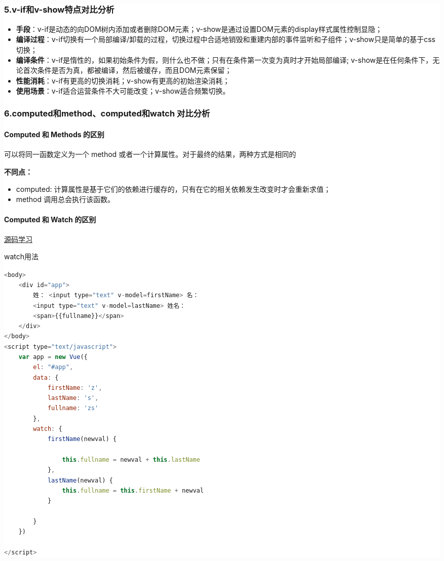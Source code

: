 

### 5.v-if和v-show特点对比分析

- **手段**：v-if是动态的向DOM树内添加或者删除DOM元素；v-show是通过设置DOM元素的display样式属性控制显隐；
- **编译过程**：v-if切换有一个局部编译/卸载的过程，切换过程中合适地销毁和重建内部的事件监听和子组件；v-show只是简单的基于css切换；
- **编译条件**：v-if是惰性的，如果初始条件为假，则什么也不做；只有在条件第一次变为真时才开始局部编译; v-show是在任何条件下，无论首次条件是否为真，都被编译，然后被缓存，而且DOM元素保留；
- **性能消耗**：v-if有更高的切换消耗；v-show有更高的初始渲染消耗；
- **使用场景**：v-if适合运营条件不大可能改变；v-show适合频繁切换。

### 6.computed和method、computed和watch  对比分析

#### Computed 和 Methods 的区别

可以将同一函数定义为一个 method 或者一个计算属性。对于最终的结果，两种方式是相同的

**不同点：**

- computed: 计算属性是基于它们的依赖进行缓存的，只有在它的相关依赖发生改变时才会重新求值；
- method 调用总会执行该函数。

#### Computed 和 Watch 的区别

[源码学习](https://juejin.cn/post/6974293549135167495)

watch用法

```js
<body>
    <div id="app">
        姓： <input type="text" v-model=firstName> 名：
        <input type="text" v-model=lastName> 姓名：
        <span>{{fullname}}</span>
    </div>
</body>
<script type="text/javascript">
    var app = new Vue({
        el: "#app",
        data: {
            firstName: 'z',
            lastName: 's',
            fullname: 'zs'
        },
        watch: {
            firstName(newval) {
​
                this.fullname = newval + this.lastName
            },
            lastName(newval) {
                this.fullname = this.firstName + newval
            }
​
        }
    })
​
</script>
```
